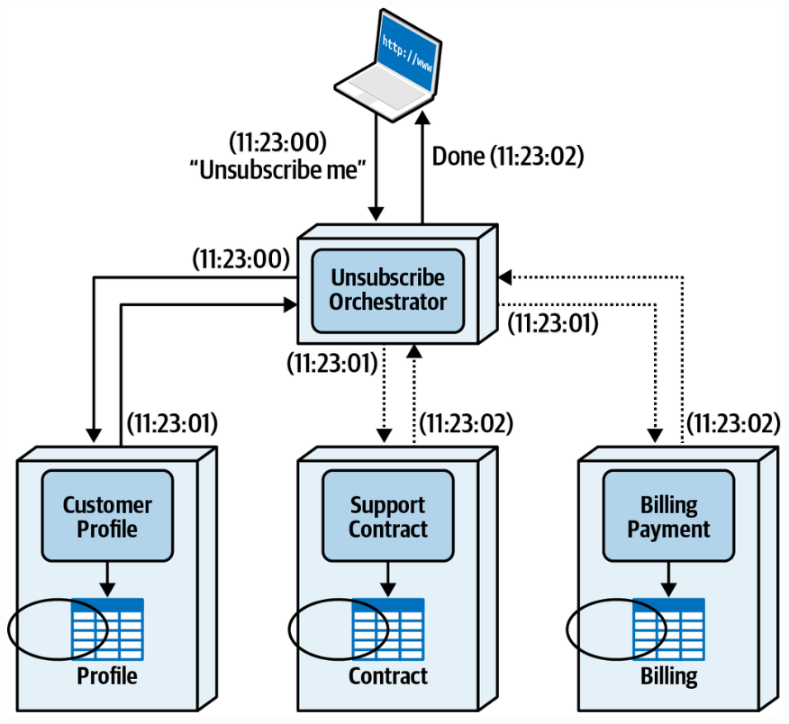 ![Figure 9-18: An orchestrator service manages the unsubscribe process, calling each of the three services to remove the customer data before responding to the user.](figure-9-18.png)